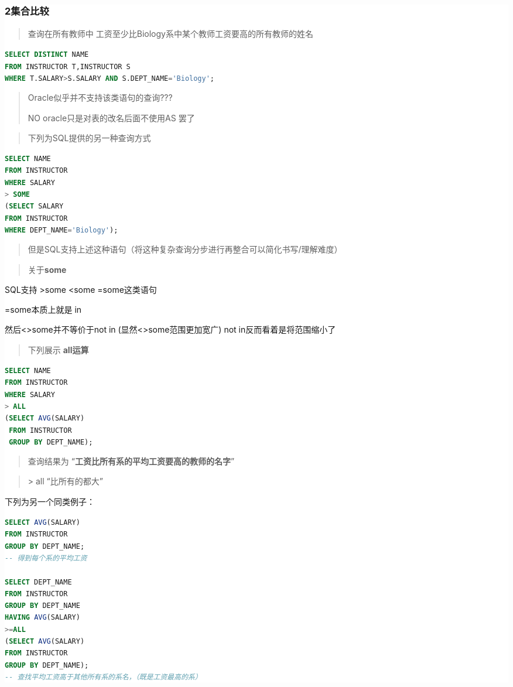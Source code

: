 

### 2集合比较

>查询在所有教师中 工资至少比Biology系中某个教师工资要高的所有教师的姓名

```SQL
SELECT DISTINCT NAME
FROM INSTRUCTOR T,INSTRUCTOR S
WHERE T.SALARY>S.SALARY AND S.DEPT_NAME='Biology';
```

> Oracle似乎并不支持该类语句的查询???
>
> NO oracle只是对表的改名后面不使用AS 罢了

> 下列为SQL提供的另一种查询方式

```sql
SELECT NAME
FROM INSTRUCTOR
WHERE SALARY
> SOME
(SELECT SALARY 
FROM INSTRUCTOR
WHERE DEPT_NAME='Biology');
```

> 但是SQL支持上述这种语句（将这种复杂查询分步进行再整合可以简化书写/理解难度）

> 关于**some**

SQL支持 >some  <some  =some这类语句

=some本质上就是 in

然后<>some并不等价于not in (显然<>some范围更加宽广) not in反而看着是将范围缩小了



> 下列展示 **all运算**

```sql
SELECT NAME
FROM INSTRUCTOR
WHERE SALARY
> ALL
(SELECT AVG(SALARY)
 FROM INSTRUCTOR
 GROUP BY DEPT_NAME);
```

> 查询结果为 “**工资比所有系的平均工资要高的教师的名字**”

> \> all “比所有的都大”

下列为另一个同类例子：
```sql
SELECT AVG(SALARY)
FROM INSTRUCTOR
GROUP BY DEPT_NAME;
-- 得到每个系的平均工资

SELECT DEPT_NAME
FROM INSTRUCTOR
GROUP BY DEPT_NAME
HAVING AVG(SALARY)
>=ALL
(SELECT AVG(SALARY)
FROM INSTRUCTOR
GROUP BY DEPT_NAME);
-- 查找平均工资高于其他所有系的系名，（既是工资最高的系）
```
